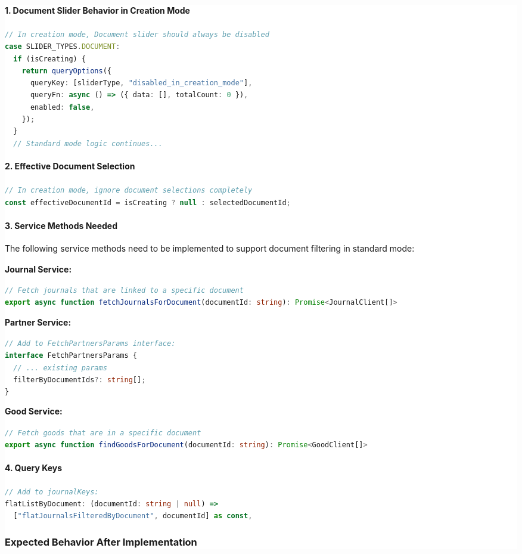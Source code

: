 #### 1. Document Slider Behavior in Creation Mode
```typescript
// In creation mode, Document slider should always be disabled
case SLIDER_TYPES.DOCUMENT:
  if (isCreating) {
    return queryOptions({
      queryKey: [sliderType, "disabled_in_creation_mode"],
      queryFn: async () => ({ data: [], totalCount: 0 }),
      enabled: false,
    });
  }
  // Standard mode logic continues...
```

#### 2. Effective Document Selection
```typescript
// In creation mode, ignore document selections completely
const effectiveDocumentId = isCreating ? null : selectedDocumentId;
```

#### 3. Service Methods Needed

The following service methods need to be implemented to support document filtering in standard mode:

**Journal Service:**
```typescript
// Fetch journals that are linked to a specific document
export async function fetchJournalsForDocument(documentId: string): Promise<JournalClient[]>
```

**Partner Service:**
```typescript
// Add to FetchPartnersParams interface:
interface FetchPartnersParams {
  // ... existing params
  filterByDocumentIds?: string[];
}
```

**Good Service:**
```typescript
// Fetch goods that are in a specific document
export async function findGoodsForDocument(documentId: string): Promise<GoodClient[]>
```

#### 4. Query Keys
```typescript
// Add to journalKeys:
flatListByDocument: (documentId: string | null) =>
  ["flatJournalsFilteredByDocument", documentId] as const,
```

### Expected Behavior After Implementation
